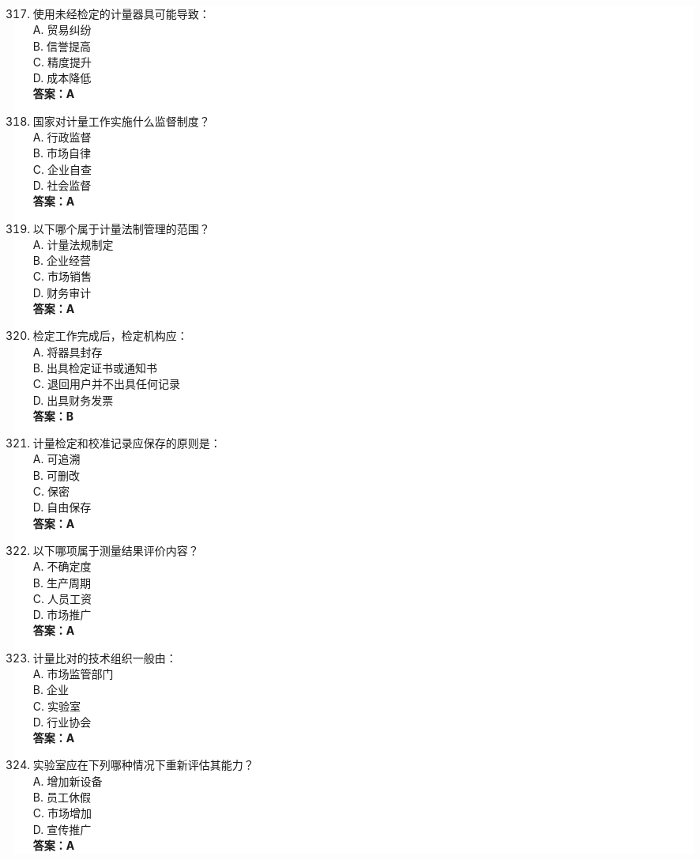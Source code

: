 317. 使用未经检定的计量器具可能导致：  
A. 贸易纠纷  
B. 信誉提高  
C. 精度提升  
D. 成本降低  
**答案：A**

318. 国家对计量工作实施什么监督制度？  
A. 行政监督  
B. 市场自律  
C. 企业自查  
D. 社会监督  
**答案：A**

319. 以下哪个属于计量法制管理的范围？  
A. 计量法规制定  
B. 企业经营  
C. 市场销售  
D. 财务审计  
**答案：A**

320. 检定工作完成后，检定机构应：  
A. 将器具封存  
B. 出具检定证书或通知书  
C. 退回用户并不出具任何记录  
D. 出具财务发票  
**答案：B**

321. 计量检定和校准记录应保存的原则是：  
A. 可追溯  
B. 可删改  
C. 保密  
D. 自由保存  
**答案：A**

322. 以下哪项属于测量结果评价内容？  
A. 不确定度  
B. 生产周期  
C. 人员工资  
D. 市场推广  
**答案：A**

323. 计量比对的技术组织一般由：  
A. 市场监管部门  
B. 企业  
C. 实验室  
D. 行业协会  
**答案：A**

324. 实验室应在下列哪种情况下重新评估其能力？  
A. 增加新设备  
B. 员工休假  
C. 市场增加  
D. 宣传推广  
**答案：A**
